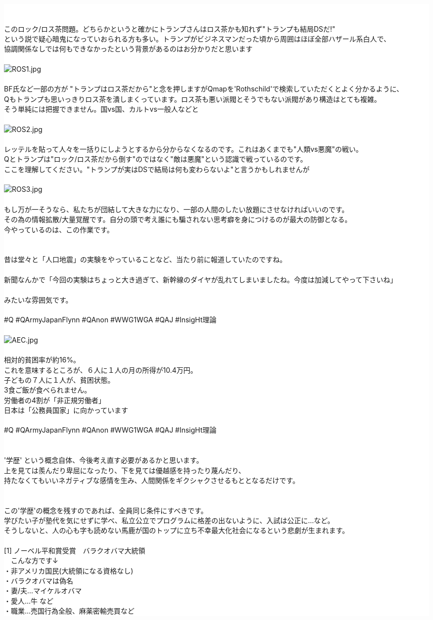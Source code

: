 <br>
<br>
このロック/ロス茶問題。どちらかというと確かにトランプさんはロス茶かも知れず"トランプも結局DSだ!"<br>
という説で疑心暗鬼になっていおられる方も多い。トランプがビジネスマンだった頃から周囲はほぼ全部ハザール系白人で、<br>
協調関係なしでは何もできなかったという背景があるのはお分かりだと思います<br>
<br>
<img src="../image/ROS1.jpg" alt="ROS1.jpg"><br>
<br>
BF氏など一部の方が "トランプはロス茶だから"と念を押しますがQmapを'Rothschild'で検索していただくとよく分かるように、<br>
Qもトランプも思いっきりロス茶を潰しまくっています。ロス茶も悪い派閥とそうでもない派閥があり構造はとても複雑。<br>
そう単純には把握できません。国vs国、カルトvs一般人などと<br>
<br>
<img src="../image/ROS2.jpg" alt="ROS2.jpg"><br>
<br>
レッテルを貼って人々を一括りにしようとするから分からなくなるのです。これはあくまでも"人類vs悪魔"の戦い。<br>
Qとトランプは"ロック/ロス茶だから倒す"のではなく"敵は悪魔"という認識で戦っているのです。<br>
ここを理解してください。"トランプが実はDSで結局は何も変わらないよ"と言うかもしれませんが<br>
<br>
<img src="../image/ROS3.jpg" alt="ROS3.jpg"><br>
<br>
もし万が一そうなら、私たちが団結して大きな力になり、一部の人間のしたい放題にさせなければいいのです。<br>
その為の情報拡散/大量覚醒です。自分の頭で考え誰にも騙されない思考癖を身につけるのが最大の防御となる。<br>
今やっているのは、この作業です。<br>
<br>
<br>
昔は堂々と「人口地震」の実験をやっていることなど、当たり前に報道していたのですね。<br>
<br>
新聞なんかで「今回の実験はちょっと大き過ぎて、新幹線のダイヤが乱れてしまいましたね。今度は加減してやって下さいね」<br>
<br>
みたいな雰囲気です。<br>
<br>
#Q #QArmyJapanFlynn #QAnon #WWG1WGA #QAJ #InsigHt理論<br>
<br>
<img src="../image/AEC.jpg" alt="AEC.jpg"><br>
<br>
相対的貧困率が約16%。<br>
これを意味するところが、６人に１人の月の所得が10.4万円。<br>
子どもの７人に１人が、貧困状態。<br>
3食ご飯が食べられません。<br>
労働者の4割が「非正規労働者」<br>
日本は「公務員国家」に向かっています<br>
<br>
#Q #QArmyJapanFlynn #QAnon #WWG1WGA #QAJ #InsigHt理論<br>
<br>
<br>
'学歴' という概念自体、今後考え直す必要があるかと思います。<br>
上を見ては羨んだり卑屈になったり、下を見ては優越感を持ったり蔑んだり、<br>
持たなくてもいいネガティブな感情を生み、人間関係をギクシャクさせるもととなるだけです。<br>
<br>
<br>
この'学歴'の概念を残すのであれば、全員同じ条件にすべきです。<br>
学びたい子が塾代を気にせずに学べ、私立公立でプログラムに格差の出ないように、入試は公正に...など。<br>
そうしないと、人の心も字も読めない馬鹿が国のトップに立ち不幸最大化社会になるという悲劇が生まれます。<br>
<br>
[1] ノーベル平和賞受賞　バラクオバマ大統領<br>
　こんな方です↓ <br>
・非アメリカ国民(大統領になる資格なし)　<br>
・バラクオバマは偽名　<br>
・妻/夫...マイケルオバマ <br>
・愛人...牛 など<br>
・職業...売国行為全般、麻薬密輸売買など<br>
